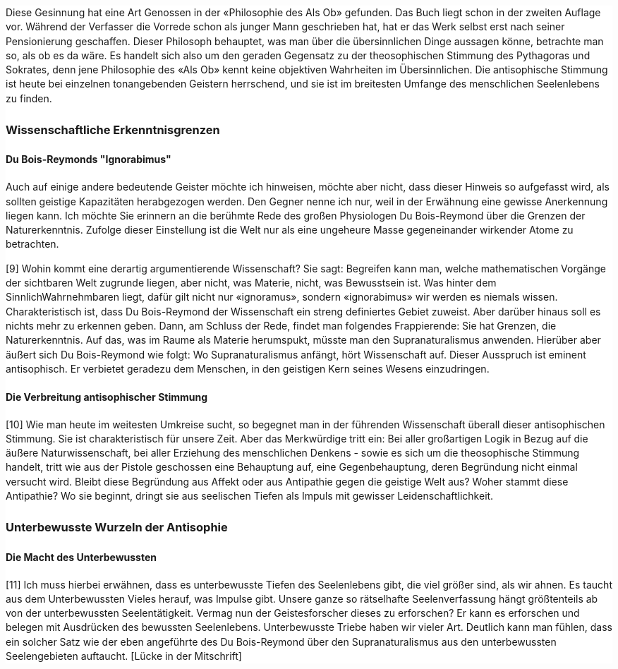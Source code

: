 Diese Gesinnung hat eine Art Genossen in der «Philosophie des Als Ob» gefunden. Das Buch liegt schon in der zweiten Auflage vor. Während der Verfasser die Vorrede schon als junger Mann geschrieben hat, hat er das Werk selbst erst nach seiner Pensionierung geschaffen. Dieser Philosoph behauptet, was man über die übersinnlichen Dinge aussagen könne, betrachte man so, als ob es da wäre. Es handelt sich also um den geraden Gegensatz zu der theosophischen Stimmung des Pythagoras und Sokrates, denn jene Philosophie des «Als Ob» kennt keine objektiven Wahrheiten im Übersinnlichen. Die antisophische Stimmung ist heute bei einzelnen tonangebenden Geistern herrschend, und sie ist im breitesten Umfange des menschlichen Seelenlebens zu finden.

### Wissenschaftliche Erkenntnisgrenzen

#### Du Bois-Reymonds "Ignorabimus"

Auch auf einige andere bedeutende Geister möchte ich hinweisen, möchte aber nicht, dass dieser Hinweis so aufgefasst wird, als sollten geistige Kapazitäten herabgezogen werden. Den Gegner nenne ich nur, weil in der Erwähnung eine gewisse Anerkennung liegen kann. Ich möchte Sie erinnern an die berühmte Rede des großen Physiologen Du Bois-Reymond über die Grenzen der Naturerkenntnis. Zufolge dieser Einstellung ist die Welt nur als eine ungeheure Masse gegeneinander wirkender Atome zu betrachten.

[9] Wohin kommt eine derartig argumentierende Wissenschaft? Sie sagt: Begreifen kann man, welche mathematischen Vorgänge der sichtbaren Welt zugrunde liegen, aber nicht, was Materie, nicht, was Bewusstsein ist. Was hinter dem SinnlichWahrnehmbaren liegt, dafür gilt nicht nur «ignoramus», sondern «ignorabimus» wir werden es niemals wissen. Charakteristisch ist, dass Du Bois-Reymond der Wissenschaft ein streng definiertes Gebiet zuweist. Aber darüber hinaus soll es nichts mehr zu erkennen geben. Dann, am Schluss der Rede, findet man folgendes Frappierende: Sie hat Grenzen, die Naturerkenntnis. Auf das, was im Raume als Materie herumspukt, müsste man den Supranaturalismus anwenden. Hierüber aber äußert sich Du Bois-Reymond wie folgt: Wo Supranaturalismus anfängt, hört Wissenschaft auf. Dieser Ausspruch ist eminent antisophisch. Er verbietet geradezu dem Menschen, in den geistigen Kern seines Wesens einzudringen.

#### Die Verbreitung antisophischer Stimmung

[10] Wie man heute im weitesten Umkreise sucht, so begegnet man in der führenden Wissenschaft überall dieser antisophischen Stimmung. Sie ist charakteristisch für unsere Zeit. Aber das Merkwürdige tritt ein: Bei aller großartigen Logik in Bezug auf die äußere Naturwissenschaft, bei aller Erziehung des menschlichen Denkens - sowie es sich um die theosophische Stimmung handelt, tritt wie aus der Pistole geschossen eine Behauptung auf, eine Gegenbehauptung, deren Begründung nicht einmal versucht wird. Bleibt diese Begründung aus Affekt oder aus Antipathie gegen die geistige Welt aus? Woher stammt diese Antipathie? Wo sie beginnt, dringt sie aus seelischen Tiefen als Impuls mit gewisser Leidenschaftlichkeit.

### Unterbewusste Wurzeln der Antisophie

#### Die Macht des Unterbewussten

[11] Ich muss hierbei erwähnen, dass es unterbewusste Tiefen des Seelenlebens gibt, die viel größer sind, als wir ahnen. Es taucht aus dem Unterbewussten Vieles herauf, was Impulse gibt. Unsere ganze so rätselhafte Seelenverfassung hängt größtenteils ab von der unterbewussten Seelentätigkeit. Vermag nun der Geistesforscher dieses zu erforschen? Er kann es erforschen und belegen mit Ausdrücken des bewussten Seelenlebens. Unterbewusste Triebe haben wir vieler Art. Deutlich kann man fühlen, dass ein solcher Satz wie der eben angeführte des Du Bois-Reymond über den Supranaturalismus aus den unterbewussten Seelengebieten auftaucht. [Lücke in der Mitschrift]
